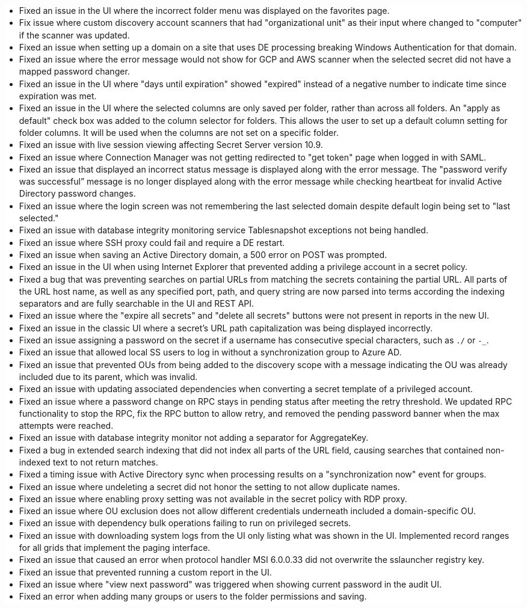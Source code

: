 - Fixed an issue in the UI where the incorrect folder menu was displayed on the favorites page.
- Fix issue where custom discovery account scanners that had "organizational unit" as their input where changed to "computer" if the scanner was updated.
- Fixed an issue when setting up a domain on a site that uses DE processing breaking Windows Authentication for that domain.
- Fixed an issue where the error message would not show for GCP and AWS scanner when the selected secret did not have a mapped password changer.
- Fixed an issue in the UI where "days until expiration" showed "expired" instead of a negative number to indicate time since expiration was met.
- Fixed an issue in the UI where the selected columns are only saved per folder, rather than across all folders. An "apply as default" check box was added to the column selector for folders. This allows the user to set up a default column setting for folder columns. It will be used when the columns are not set on a specific folder.
- Fixed an issue with live session viewing affecting Secret Server version 10.9.
- Fixed an issue where Connection Manager was not getting redirected to "get token" page when logged in with SAML.
- Fixed an issue that displayed an incorrect status message is displayed along with the error message. The "password verify was successful” message is no longer displayed along with the error message while checking heartbeat for invalid Active Directory password changes.
- Fixed an issue where the login screen was not remembering the last selected domain despite default login being set to "last selected."
- Fixed an issue with database integrity monitoring service Tablesnapshot exceptions not being handled.
- Fixed an issue where SSH proxy could fail and require a DE restart.
- Fixed an issue when saving an Active Directory domain, a 500 error on POST was prompted.
- Fixed an issue in the UI when using Internet Explorer that prevented adding a privilege account in a secret policy.
- Fixed a bug that was preventing searches on partial URLs from matching the secrets containing the partial URL. All parts of the URL host name, as well as any specified port, path, and query string are now parsed into terms according the indexing separators and are fully searchable in the UI and REST API.
- Fixed an issue where the "expire all secrets" and "delete all secrets" buttons were not present in reports in the new UI.
- Fixed an issue in the classic UI where a secret’s URL path capitalization was being displayed incorrectly.
- Fixed an issue assigning a password on the secret if a username has consecutive special characters, such as `./` or `-_`.
- Fixed an issue that allowed local SS users to log in without a synchronization group to Azure AD.
- Fixed an issue that prevented OUs from being added to the discovery scope with a message indicating the OU was already included due to its parent, which was invalid.
- Fixed an issue with updating associated dependencies when converting a secret template of a privileged account.
- Fixed an issue where a password change on RPC stays in pending status after meeting the retry threshold. We updated RPC functionality to stop the RPC, fix the RPC button to allow retry, and removed the pending password banner when the max attempts were reached.
- Fixed an issue with database integrity monitor not adding a separator for AggregateKey.
- Fixed a bug in extended search indexing that did not index all parts of the URL field, causing searches that contained non-indexed text to not return matches.
- Fixed a timing issue with Active Directory sync when processing results on a "synchronization now" event for groups.
- Fixed an issue where undeleting a secret did not honor the setting to not allow duplicate names.
- Fixed an issue where enabling proxy setting was not available in the secret policy with RDP proxy.
- Fixed an issue where OU exclusion does not allow different credentials underneath included a domain-specific OU.
- Fixed an issue with dependency bulk operations failing to run on privileged secrets.
- Fixed an issue with downloading system logs from the UI only listing what was shown in the UI. Implemented record ranges for all grids that implement the paging interface.
- Fixed an issue that caused an error when protocol handler MSI 6.0.0.33 did not overwrite the sslauncher registry key.
- Fixed an issue that prevented running a custom report in the UI.
- Fixed an issue where "view next password" was triggered when showing current password in the audit UI.
- Fixed an error when adding many groups or users to the folder permissions and saving.